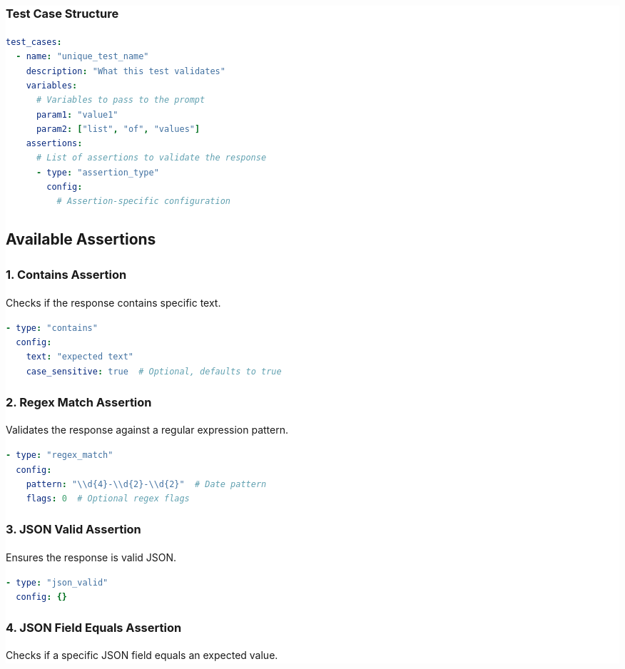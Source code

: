 ### Test Case Structure

```yaml
test_cases:
  - name: "unique_test_name"
    description: "What this test validates"
    variables:
      # Variables to pass to the prompt
      param1: "value1"
      param2: ["list", "of", "values"]
    assertions:
      # List of assertions to validate the response
      - type: "assertion_type"
        config:
          # Assertion-specific configuration
```

## Available Assertions

### 1. Contains Assertion

Checks if the response contains specific text.

```yaml
- type: "contains"
  config:
    text: "expected text"
    case_sensitive: true  # Optional, defaults to true
```

### 2. Regex Match Assertion

Validates the response against a regular expression pattern.

```yaml
- type: "regex_match"
  config:
    pattern: "\\d{4}-\\d{2}-\\d{2}"  # Date pattern
    flags: 0  # Optional regex flags
```

### 3. JSON Valid Assertion

Ensures the response is valid JSON.

```yaml
- type: "json_valid"
  config: {}
```

### 4. JSON Field Equals Assertion

Checks if a specific JSON field equals an expected value.

